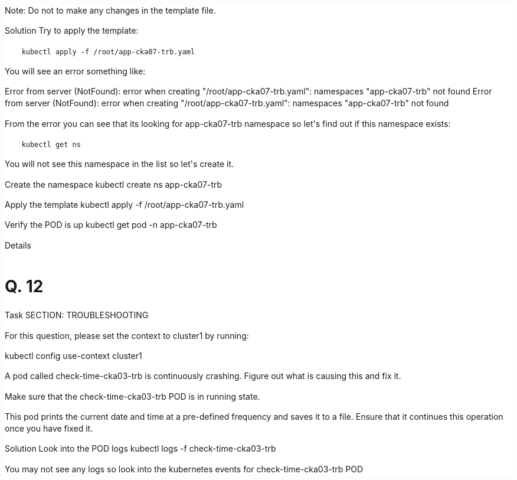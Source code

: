 
Note: Do not to make any changes in the template file.

Solution
Try to apply the template:

        kubectl apply -f /root/app-cka07-trb.yaml

You will see an error something like:

Error from server (NotFound): error when creating "/root/app-cka07-trb.yaml": namespaces "app-cka07-trb" not found
Error from server (NotFound): error when creating "/root/app-cka07-trb.yaml": namespaces "app-cka07-trb" not found

From the error you can see that its looking for app-cka07-trb namespace so let's find out if this namespace exists:

        kubectl get ns

You will not see this namespace in the list so let's create it.

Create the namespace
        kubectl create ns app-cka07-trb

Apply the template
        kubectl apply -f /root/app-cka07-trb.yaml

Verify the POD is up
        kubectl get pod -n app-cka07-trb

Details

# Q. 12

Task
SECTION: TROUBLESHOOTING


For this question, please set the context to cluster1 by running:


kubectl config use-context cluster1



A pod called check-time-cka03-trb is continuously crashing. Figure out what is causing this and fix it.




Make sure that the check-time-cka03-trb POD is in running state.

This pod prints the current date and time at a pre-defined frequency and saves it to a file. Ensure that it continues this operation once you have fixed it.

Solution
Look into the POD logs
        kubectl logs -f check-time-cka03-trb

You may not see any logs so look into the kubernetes events for check-time-cka03-trb POD
